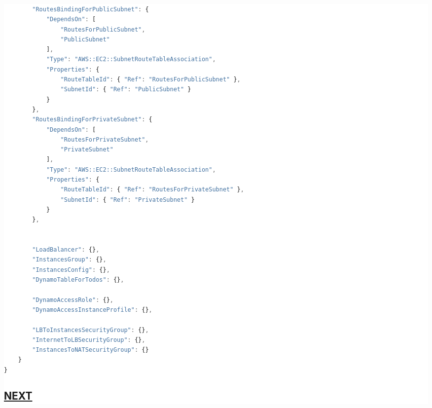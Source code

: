 ```javascript
		"RoutesBindingForPublicSubnet": {
			"DependsOn": [
				"RoutesForPublicSubnet",
				"PublicSubnet"
			],
			"Type": "AWS::EC2::SubnetRouteTableAssociation",
			"Properties": {
				"RouteTableId": { "Ref": "RoutesForPublicSubnet" },
				"SubnetId": { "Ref": "PublicSubnet" }
			}
		},
		"RoutesBindingForPrivateSubnet": {
			"DependsOn": [
				"RoutesForPrivateSubnet",
				"PrivateSubnet"
			],
			"Type": "AWS::EC2::SubnetRouteTableAssociation",
			"Properties": {
				"RouteTableId": { "Ref": "RoutesForPrivateSubnet" },
				"SubnetId": { "Ref": "PrivateSubnet" }
			}
		},


		"LoadBalancer": {},
		"InstancesGroup": {},
		"InstancesConfig": {},
		"DynamoTableForTodos": {},

		"DynamoAccessRole": {},
		"DynamoAccessInstanceProfile": {},

		"LBToInstancesSecurityGroup": {},
		"InternetToLBSecurityGroup": {},
		"InstancesToNATSecurityGroup": {}
	}
}
```


## [NEXT](../003-compute/README.md)
